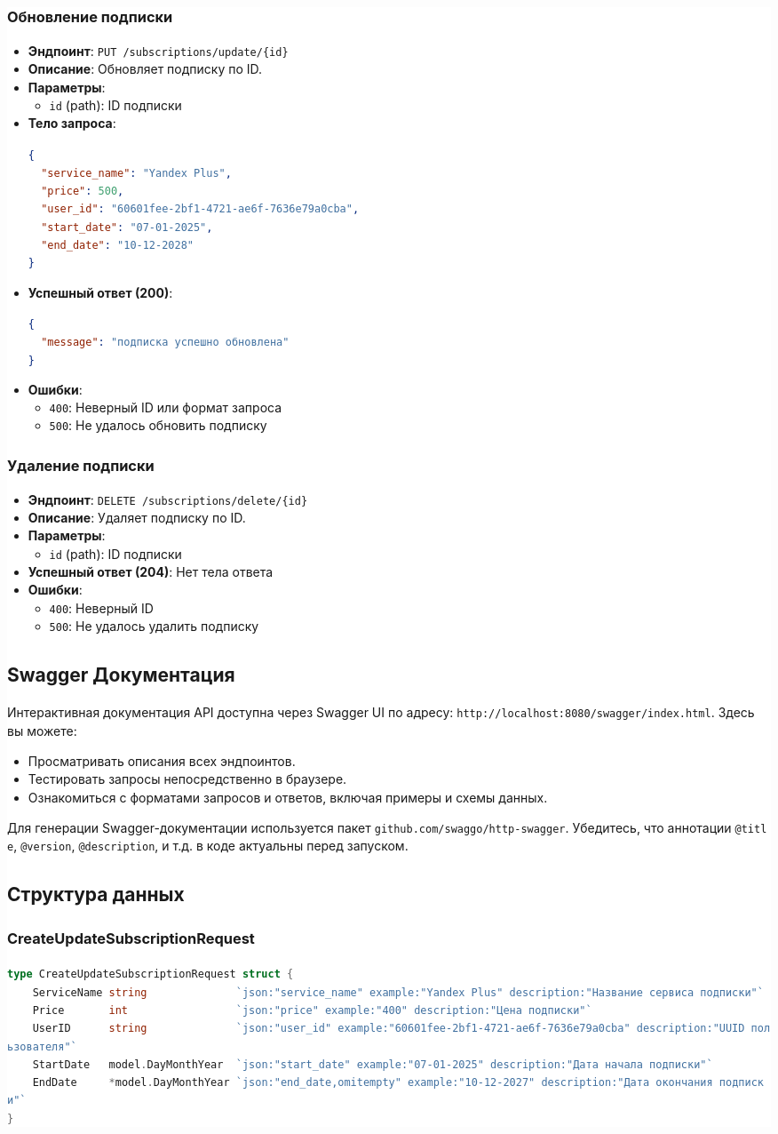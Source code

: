 ### Обновление подписки
- **Эндпоинт**: `PUT /subscriptions/update/{id}`
- **Описание**: Обновляет подписку по ID.
- **Параметры**:
    - `id` (path): ID подписки
- **Тело запроса**:
  ```json
  {
    "service_name": "Yandex Plus",
    "price": 500,
    "user_id": "60601fee-2bf1-4721-ae6f-7636e79a0cba",
    "start_date": "07-01-2025",
    "end_date": "10-12-2028"
  }
  ```
- **Успешный ответ (200)**:
  ```json
  {
    "message": "подписка успешно обновлена"
  }
  ```
- **Ошибки**:
    - `400`: Неверный ID или формат запроса
    - `500`: Не удалось обновить подписку

### Удаление подписки
- **Эндпоинт**: `DELETE /subscriptions/delete/{id}`
- **Описание**: Удаляет подписку по ID.
- **Параметры**:
    - `id` (path): ID подписки
- **Успешный ответ (204)**: Нет тела ответа
- **Ошибки**:
    - `400`: Неверный ID
    - `500`: Не удалось удалить подписку

## Swagger Документация

Интерактивная документация API доступна через Swagger UI по адресу: `http://localhost:8080/swagger/index.html`. Здесь вы можете:
- Просматривать описания всех эндпоинтов.
- Тестировать запросы непосредственно в браузере.
- Ознакомиться с форматами запросов и ответов, включая примеры и схемы данных.

Для генерации Swagger-документации используется пакет `github.com/swaggo/http-swagger`. Убедитесь, что аннотации `@title`, `@version`, `@description`, и т.д. в коде актуальны перед запуском.

## Структура данных

### CreateUpdateSubscriptionRequest
```go
type CreateUpdateSubscriptionRequest struct {
    ServiceName string              `json:"service_name" example:"Yandex Plus" description:"Название сервиса подписки"`
    Price       int                 `json:"price" example:"400" description:"Цена подписки"`
    UserID      string              `json:"user_id" example:"60601fee-2bf1-4721-ae6f-7636e79a0cba" description:"UUID пользователя"`
    StartDate   model.DayMonthYear  `json:"start_date" example:"07-01-2025" description:"Дата начала подписки"`
    EndDate     *model.DayMonthYear `json:"end_date,omitempty" example:"10-12-2027" description:"Дата окончания подписки"`
}
```
